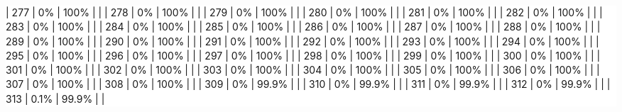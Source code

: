 | 277 | 0% | 100% |  |
| 278 | 0% | 100% |  |
| 279 | 0% | 100% |  |
| 280 | 0% | 100% |  |
| 281 | 0% | 100% |  |
| 282 | 0% | 100% |  |
| 283 | 0% | 100% |  |
| 284 | 0% | 100% |  |
| 285 | 0% | 100% |  |
| 286 | 0% | 100% |  |
| 287 | 0% | 100% |  |
| 288 | 0% | 100% |  |
| 289 | 0% | 100% |  |
| 290 | 0% | 100% |  |
| 291 | 0% | 100% |  |
| 292 | 0% | 100% |  |
| 293 | 0% | 100% |  |
| 294 | 0% | 100% |  |
| 295 | 0% | 100% |  |
| 296 | 0% | 100% |  |
| 297 | 0% | 100% |  |
| 298 | 0% | 100% |  |
| 299 | 0% | 100% |  |
| 300 | 0% | 100% |  |
| 301 | 0% | 100% |  |
| 302 | 0% | 100% |  |
| 303 | 0% | 100% |  |
| 304 | 0% | 100% |  |
| 305 | 0% | 100% |  |
| 306 | 0% | 100% |  |
| 307 | 0% | 100% |  |
| 308 | 0% | 100% |  |
| 309 | 0% | 99.9% |  |
| 310 | 0% | 99.9% |  |
| 311 | 0% | 99.9% |  |
| 312 | 0% | 99.9% |  |
| 313 | 0.1% | 99.9% |  |
